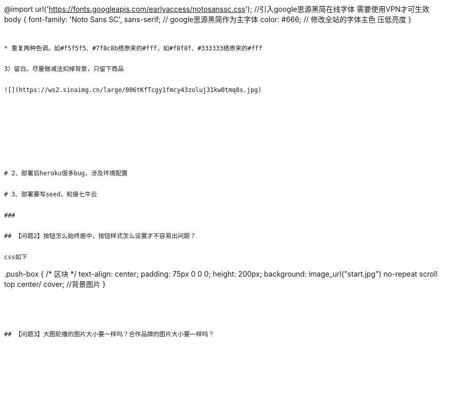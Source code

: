   @import url('https://fonts.googleapis.com/earlyaccess/notosanssc.css');   //引入google思源黑简在线字体 需要使用VPN才可生效
  body {
       font-family: 'Noto Sans SC', sans-serif;            // google思源黑简作为主字体
       color: #666;                                        // 修改全站的字体主色 压低亮度
       }
  ```

* 重复两种色调。如#f5f5f5、#7f8c8b搭原来的#fff，如#f8f8f、#333333搭原来的#fff

3）留白。尽量做减法扣掉背景，只留下商品

![](https://ws2.sinaimg.cn/large/006tKfTcgy1fmcy43zoluj31kw0tmq8s.jpg)







# 2、部署后heroku很多bug，涉及环境配置

# 3、部署要写seed，和接七牛云

### 

## 【问题2】按钮怎么始终居中，按钮样式怎么设置才不容易出问题？

css如下

```
.push-box {
  /* 区块 */
  text-align: center;
  padding: 75px 0 0 0;
  height: 200px;
  background: image_url("start.jpg") no-repeat scroll top center/ cover; //背景图片
}
```



## 【问题3】大图轮播的图片大小要一样吗？合作品牌的图片大小要一样吗？







